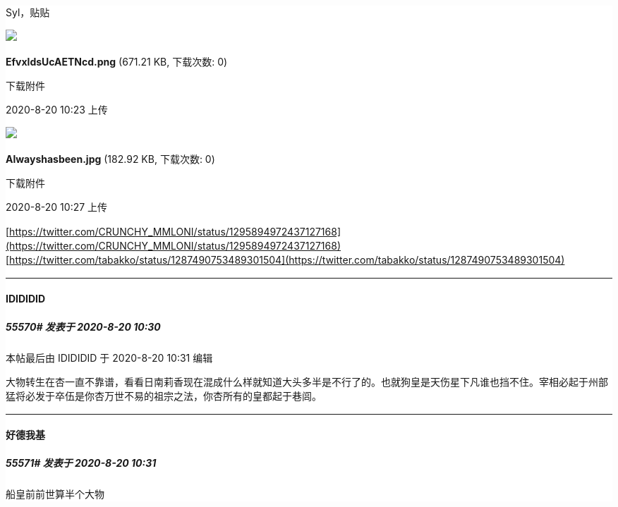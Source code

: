 
Syl，贴贴


<img src="https://img.saraba1st.com/forum/202008/20/102356sgeiotovwerrrrua.png" referrerpolicy="no-referrer">


<strong>EfvxldsUcAETNcd.png</strong> (671.21 KB, 下载次数: 0)

下载附件

2020-8-20 10:23 上传







<img src="https://img.saraba1st.com/forum/202008/20/102732fnovlpfl6693va00.jpg" referrerpolicy="no-referrer">


<strong>Alwayshasbeen.jpg</strong> (182.92 KB, 下载次数: 0)

下载附件

2020-8-20 10:27 上传





[https://twitter.com/CRUNCHY_MMLONI/status/1295894972437127168](https://twitter.com/CRUNCHY_MMLONI/status/1295894972437127168)
[https://twitter.com/tabakko/status/1287490753489301504](https://twitter.com/tabakko/status/1287490753489301504)







-----

####  IDIDIDID  
##### 55570#       发表于 2020-8-20 10:30



 本帖最后由 IDIDIDID 于 2020-8-20 10:31 编辑 

大物转生在杏一直不靠谱，看看日南莉香现在混成什么样就知道大头多半是不行了的。也就狗皇是天伤星下凡谁也挡不住。宰相必起于州部猛将必发于卒伍是你杏万世不易的祖宗之法，你杏所有的皇都起于巷闾。







-----

####  好德我基  
##### 55571#       发表于 2020-8-20 10:31




船皇前前世算半个大物
